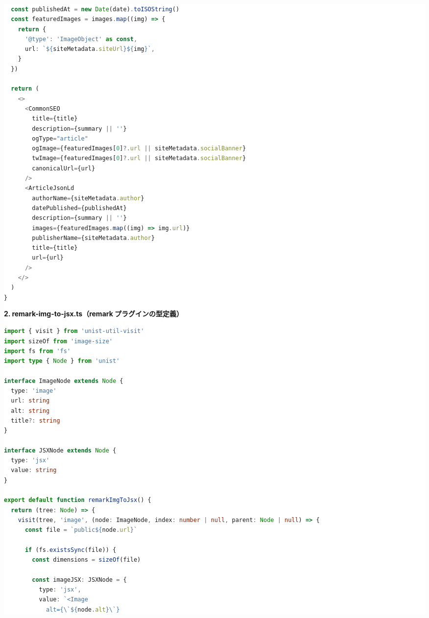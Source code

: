 ```typescript
  const publishedAt = new Date(date).toISOString()
  const featuredImages = images.map((img) => {
    return {
      '@type': 'ImageObject' as const,
      url: `${siteMetadata.siteUrl}${img}`,
    }
  })

  return (
    <>
      <CommonSEO
        title={title}
        description={summary || ''}
        ogType="article"
        ogImage={featuredImages[0]?.url || siteMetadata.socialBanner}
        twImage={featuredImages[0]?.url || siteMetadata.socialBanner}
        canonicalUrl={url}
      />
      <ArticleJsonLd
        authorName={siteMetadata.author}
        datePublished={publishedAt}
        description={summary || ''}
        images={featuredImages.map((img) => img.url)}
        publisherName={siteMetadata.author}
        title={title}
        url={url}
      />
    </>
  )
}
```

**2. remark-img-to-jsx.ts（remark プラグインの型定義）**

```typescript
import { visit } from 'unist-util-visit'
import sizeOf from 'image-size'
import fs from 'fs'
import type { Node } from 'unist'

interface ImageNode extends Node {
  type: 'image'
  url: string
  alt: string
  title?: string
}

interface JSXNode extends Node {
  type: 'jsx'
  value: string
}

export default function remarkImgToJsx() {
  return (tree: Node) => {
    visit(tree, 'image', (node: ImageNode, index: number | null, parent: Node | null) => {
      const file = `public${node.url}`

      if (fs.existsSync(file)) {
        const dimensions = sizeOf(file)

        const imageJSX: JSXNode = {
          type: 'jsx',
          value: `<Image
            alt={\`${node.alt}\`}
```